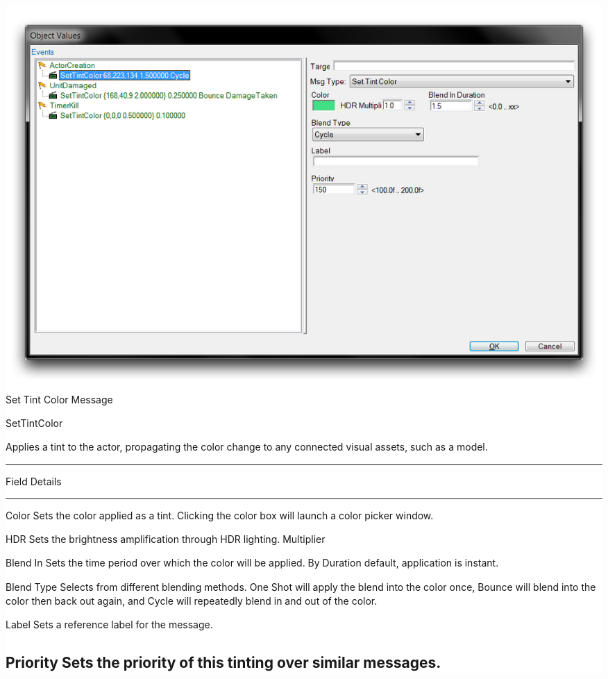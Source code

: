 ![Image](./061_Actor_Messages_Rundown/image10.png)

Set Tint Color Message

SetTintColor

Applies a tint to the actor, propagating the color change to any
connected visual assets, such as a model.

  -----------------------------------------------------------------------------
  Field        Details
  ------------ ----------------------------------------------------------------
  Color        Sets the color applied as a tint. Clicking the color box will
               launch a color picker window.

  HDR          Sets the brightness amplification through HDR lighting.
  Multiplier   

  Blend In     Sets the time period over which the color will be applied. By
  Duration     default, application is instant.

  Blend Type   Selects from different blending methods. One Shot will apply the
               blend into the color once, Bounce will blend into the color then
               back out again, and Cycle will repeatedly blend in and out of
               the color.

  Label        Sets a reference label for the message.

  Priority     Sets the priority of this tinting over similar messages.
  -----------------------------------------------------------------------------
